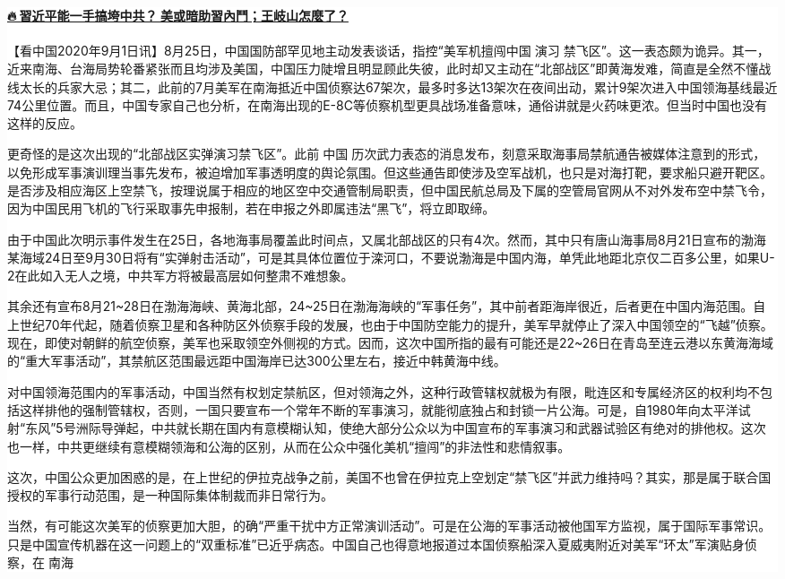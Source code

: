 #### [ 🔥  習近平能一手搞垮中共？ 美或暗助習內鬥；王岐山怎麼了？](http://141.164.51.119:10000/videos/news/epoch02.html)


  </div>
 </div>
 <p>
  【看中国2020年9月1日讯】8月25日，中国国防部罕见地主动发表谈话，指控“美军机擅闯中国
  <span href="https://www.secretchina.com/news/gb/tag/演习" target="_blank">
   演习
  </span>
  禁飞区”。这一表态颇为诡异。其一，近来南海、台海局势轮番紧张而且均涉及美国，中国压力陡增且明显顾此失彼，此时却又主动在“北部战区”即黄海发难，简直是全然不懂战线太长的兵家大忌；其二，此前的7月美军在南海抵近中国侦察达67架次，最多时多达13架次在夜间出动，累计9架次进入中国领海基线最近74公里位置。而且，中国专家自己也分析，在南海出现的E-8C等侦察机型更具战场准备意味，通俗讲就是火药味更浓。但当时中国也没有这样的反应。
  <span id="hideid" name="hideid" style="color:red;display:none;">
   <span href="https://www.secretchina.com">
   </span>
  </span>
 </p>
 <p>
  更奇怪的是这次出现的“北部战区实弹演习禁飞区”。此前
  <span href="https://www.secretchina.com" target="_blank">
   中国
  </span>
  历次武力表态的消息发布，刻意采取海事局禁航通告被媒体注意到的形式，以免形成军事演训理当事先发布，被迫增加军事透明度的舆论氛围。但这些通告即使涉及空军战机，也只是对海打靶，要求船只避开靶区。是否涉及相应海区上空禁飞，按理说属于相应的地区空中交通管制局职责，但中国民航总局及下属的空管局官网从不对外发布空中禁飞令，因为中国民用飞机的飞行采取事先申报制，若在申报之外即属违法“黑飞”，将立即取缔。
 </p>
 <p>
  由于中国此次明示事件发生在25日，各地海事局覆盖此时间点，又属北部战区的只有4次。然而，其中只有唐山海事局8月21日宣布的渤海某海域24日至9月30日将有“实弹射击活动”，可是其具体位置位于滦河口，不要说渤海是中国内海，单凭此地距北京仅二百多公里，如果U-2在此如入无人之境，中共军方将被最高层如何整肃不难想象。
 </p>
 <p>
  其余还有宣布8月21~28日在渤海海峡、黄海北部，24~25日在渤海海峡的“军事任务”，其中前者距海岸很近，后者更在中国内海范围。自上世纪70年代起，随着侦察卫星和各种防区外侦察手段的发展，也由于中国防空能力的提升，美军早就停止了深入中国领空的“飞越”侦察。现在，即使对朝鲜的航空侦察，美军也采取领空外侧视的方式。因而，这次中国所指的最有可能还是22~26日在青岛至连云港以东黄海海域的“重大军事活动”，其禁航区范围最远距中国海岸已达300公里左右，接近中韩黄海中线。
 </p>
 <p>
  对中国领海范围内的军事活动，中国当然有权划定禁航区，但对领海之外，这种行政管辖权就极为有限，毗连区和专属经济区的权利均不包括这样排他的强制管辖权，否则，一国只要宣布一个常年不断的军事演习，就能彻底独占和封锁一片公海。可是，自1980年向太平洋试射“东风”5号洲际导弹起，中共就长期在国内有意模糊认知，使绝大部分公众以为中国宣布的军事演习和武器试验区有绝对的排他权。这次也一样，中共更继续有意模糊领海和公海的区别，从而在公众中强化美机“擅闯”的非法性和悲情叙事。
 </p>
 <p>
  这次，中国公众更加困惑的是，在上世纪的伊拉克战争之前，美国不也曾在伊拉克上空划定“禁飞区”并武力维持吗？其实，那是属于联合国授权的军事行动范围，是一种国际集体制裁而非日常行为。
 </p>
 <center>
  <div style="max-width: 632px;height:180px; display: none; text-align: center; margin: 0 auto; overflow: hidden;overflow-x: hidden;">
   <div id="taboola-midarticle-thumbnails" style="max-width: 632px;height:180px;overflow: hidden;overflow-x: hidden;">
   </div>
  </div>
  <div>
   <center>
    <div id="div-gpt-ad-1589559869784-0">
    </div>
   </center>
  </div>
 </center>
 <p>
  当然，有可能这次美军的侦察更加大胆，的确“严重干扰中方正常演训活动”。可是在公海的军事活动被他国军方监视，属于国际军事常识。只是中国宣传机器在这一问题上的“双重标准”已近乎病态。中国自己也得意地报道过本国侦察船深入夏威夷附近对美军“环太”军演贴身侦察，在
  <span href="https://www.secretchina.com/news/gb/tag/南海" target="_blank">
   南海
  </span>